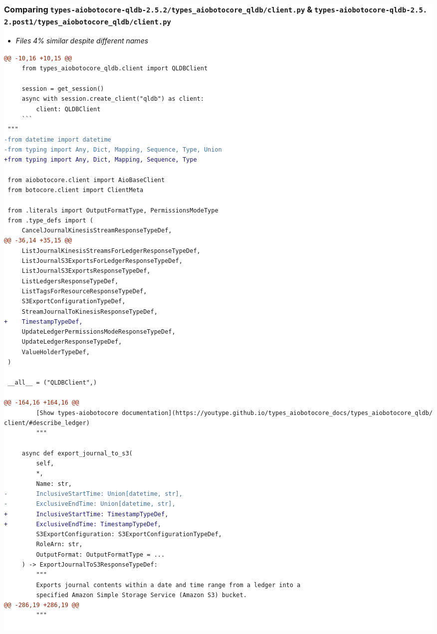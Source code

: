 ### Comparing `types-aiobotocore-qldb-2.5.2/types_aiobotocore_qldb/client.py` & `types-aiobotocore-qldb-2.5.2.post1/types_aiobotocore_qldb/client.py`

 * *Files 4% similar despite different names*

```diff
@@ -10,16 +10,15 @@
     from types_aiobotocore_qldb.client import QLDBClient
 
     session = get_session()
     async with session.create_client("qldb") as client:
         client: QLDBClient
     ```
 """
-from datetime import datetime
-from typing import Any, Dict, Mapping, Sequence, Type, Union
+from typing import Any, Dict, Mapping, Sequence, Type
 
 from aiobotocore.client import AioBaseClient
 from botocore.client import ClientMeta
 
 from .literals import OutputFormatType, PermissionsModeType
 from .type_defs import (
     CancelJournalKinesisStreamResponseTypeDef,
@@ -36,14 +35,15 @@
     ListJournalKinesisStreamsForLedgerResponseTypeDef,
     ListJournalS3ExportsForLedgerResponseTypeDef,
     ListJournalS3ExportsResponseTypeDef,
     ListLedgersResponseTypeDef,
     ListTagsForResourceResponseTypeDef,
     S3ExportConfigurationTypeDef,
     StreamJournalToKinesisResponseTypeDef,
+    TimestampTypeDef,
     UpdateLedgerPermissionsModeResponseTypeDef,
     UpdateLedgerResponseTypeDef,
     ValueHolderTypeDef,
 )
 
 __all__ = ("QLDBClient",)
 
@@ -164,16 +164,16 @@
         [Show types-aiobotocore documentation](https://youtype.github.io/types_aiobotocore_docs/types_aiobotocore_qldb/client/#describe_ledger)
         """
 
     async def export_journal_to_s3(
         self,
         *,
         Name: str,
-        InclusiveStartTime: Union[datetime, str],
-        ExclusiveEndTime: Union[datetime, str],
+        InclusiveStartTime: TimestampTypeDef,
+        ExclusiveEndTime: TimestampTypeDef,
         S3ExportConfiguration: S3ExportConfigurationTypeDef,
         RoleArn: str,
         OutputFormat: OutputFormatType = ...
     ) -> ExportJournalToS3ResponseTypeDef:
         """
         Exports journal contents within a date and time range from a ledger into a
         specified Amazon Simple Storage Service (Amazon S3) bucket.
@@ -286,19 +286,19 @@
         """
 
```